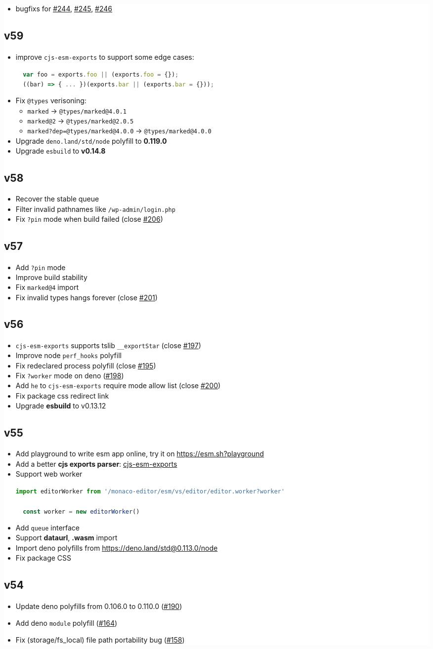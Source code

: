 - bugfixs for [#244](https://github.com/ije/esm.sh/issues/244), [#245](https://github.com/ije/esm.sh/issues/245), [#246](https://github.com/ije/esm.sh/issues/246)

## v59

- improve `cjs-esm-exports` to support some edge cases:
  ```js
	var foo = exports.foo || (exports.foo = {});
	((bar) => { ... })(exports.bar || (exports.bar = {}));
	```
- Fix `@types` verisoning:
  - `marked` -> `@types/marked@4.0.1`
  - `marked@2` -> `@types/marked@2.0.5`
  - `marked?dep=@types/marked@4.0.0` -> `@types/marked@4.0.0`
- Upgrade `deno.land/std/node` polyfill to **0.119.0**
- Upgrade `esbuild` to **v0.14.8**

## v58

- Recover the stable queue
- Filter invalid pathnames like `/wp-admin/login.php`
- Fix `?pin` mode when build failed (close [#206](https://github.com/ije/esm.sh/issues/206))

## v57

- Add `?pin` mode
- Improve build stability
- Fix `marked@4` import
- Fix invalid types hangs forever (close [#201](https://github.com/ije/esm.sh/issues/201))

## v56
- `cjs-esm-exports` supports tslib `__exportStar` (close [#197](https://github.com/ije/esm.sh/issues/197))
- Improve node `perf_hooks` polyfill
- Fix redeclared process polyfill (close [#195](https://github.com/ije/esm.sh/issues/195))
- Fix `?worker` mode on deno ([#198](https://github.com/ije/esm.sh/issues/198))
- Add `he` to `cjs-esm-exports` require mode allow list (close [#200](https://github.com/ije/esm.sh/issues/200))
- Fix package css redirect link
- Upgrade **esbuild** to v0.13.12

## v55

- Add playground to write esm app online, try it on https://esm.sh?playground
- Add a better **cjs exports parser**: [cjs-esm-exports](https://www.npmjs.com/package/cjs-esm-exports)
- Support web worker
  ```js
  import editorWorker from '/monaco-editor/esm/vs/editor/editor.worker?worker'

	const worker = new editorWorker()
	```
-	Add `queue` interface
- Support **dataurl**, **.wasm** import
- Import deno polyfills from https://deno.land/std@0.113.0/node
- Fix package CSS

## v54

- Update deno polyfills from 0.106.0 to 0.110.0 ([#190](https://github.com/ije/esm.sh/issues/190))
- Add deno `module` polyfill ([#164](https://github.com/ije/esm.sh/issues/164))
- Fix (storage/fs_local) file path portability bug ([#158](https://github.com/ije/esm.sh/issues/158))

  ```